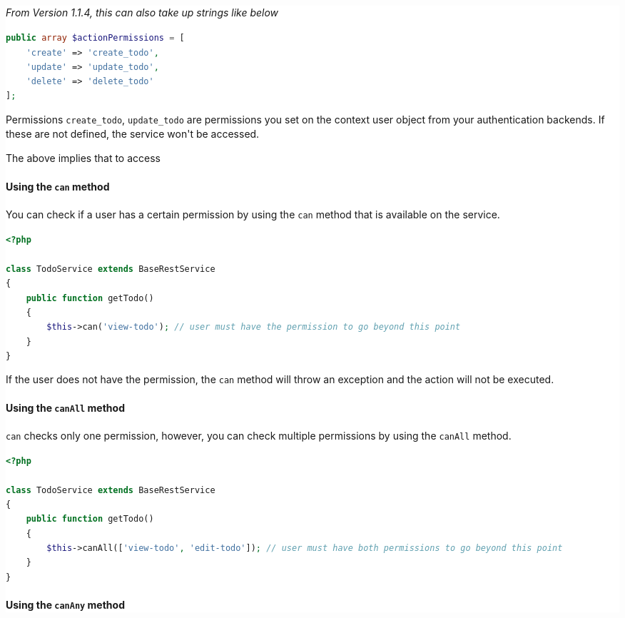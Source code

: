 _From Version 1.1.4, this can also take up strings like below_

```php
public array $actionPermissions = [
    'create' => 'create_todo',
    'update' => 'update_todo',
    'delete' => 'delete_todo'
];
```

Permissions `create_todo`, `update_todo` are permissions you set on the context user object from your authentication backends.
If these are not defined, the service won't be accessed.

The above implies that to access

#### Using the `can` method

You can check if a user has a certain permission by using the `can` method that is available on the service.

```php
<?php

class TodoService extends BaseRestService
{
    public function getTodo()
    {
        $this->can('view-todo'); // user must have the permission to go beyond this point
    }
}
```

If the user does not have the permission, the `can` method will throw an exception and the action will not be executed.

#### Using the `canAll` method

`can` checks only one permission, however, you can check multiple permissions by using the `canAll` method.

```php
<?php

class TodoService extends BaseRestService
{
    public function getTodo()
    {
        $this->canAll(['view-todo', 'edit-todo']); // user must have both permissions to go beyond this point
    }
}
```

#### Using the `canAny` method
